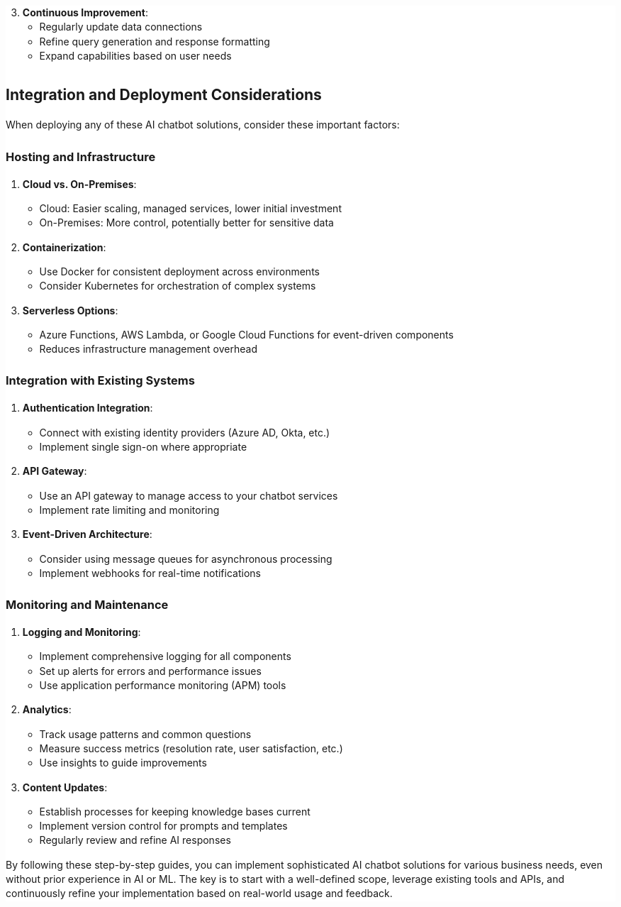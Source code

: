 3. **Continuous Improvement**:
   - Regularly update data connections
   - Refine query generation and response formatting
   - Expand capabilities based on user needs

## Integration and Deployment Considerations

When deploying any of these AI chatbot solutions, consider these important factors:

### Hosting and Infrastructure

1. **Cloud vs. On-Premises**:
   - Cloud: Easier scaling, managed services, lower initial investment
   - On-Premises: More control, potentially better for sensitive data

2. **Containerization**:
   - Use Docker for consistent deployment across environments
   - Consider Kubernetes for orchestration of complex systems

3. **Serverless Options**:
   - Azure Functions, AWS Lambda, or Google Cloud Functions for event-driven components
   - Reduces infrastructure management overhead

### Integration with Existing Systems

1. **Authentication Integration**:
   - Connect with existing identity providers (Azure AD, Okta, etc.)
   - Implement single sign-on where appropriate

2. **API Gateway**:
   - Use an API gateway to manage access to your chatbot services
   - Implement rate limiting and monitoring

3. **Event-Driven Architecture**:
   - Consider using message queues for asynchronous processing
   - Implement webhooks for real-time notifications

### Monitoring and Maintenance

1. **Logging and Monitoring**:
   - Implement comprehensive logging for all components
   - Set up alerts for errors and performance issues
   - Use application performance monitoring (APM) tools

2. **Analytics**:
   - Track usage patterns and common questions
   - Measure success metrics (resolution rate, user satisfaction, etc.)
   - Use insights to guide improvements

3. **Content Updates**:
   - Establish processes for keeping knowledge bases current
   - Implement version control for prompts and templates
   - Regularly review and refine AI responses

By following these step-by-step guides, you can implement sophisticated AI chatbot solutions for various business needs, even without prior experience in AI or ML. The key is to start with a well-defined scope, leverage existing tools and APIs, and continuously refine your implementation based on real-world usage and feedback.

